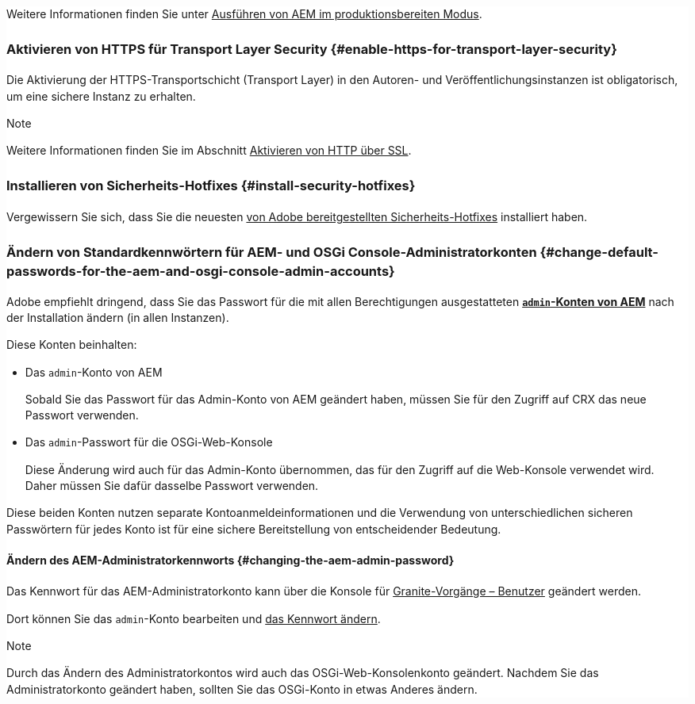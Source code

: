 Weitere Informationen finden Sie unter [Ausführen von AEM im produktionsbereiten Modus](/help/sites-administering/production-ready.md).

### Aktivieren von HTTPS für Transport Layer Security {#enable-https-for-transport-layer-security}

Die Aktivierung der HTTPS-Transportschicht (Transport Layer) in den Autoren- und Veröffentlichungsinstanzen ist obligatorisch, um eine sichere Instanz zu erhalten.

>[!NOTE]
>
>Weitere Informationen finden Sie im Abschnitt [Aktivieren von HTTP über SSL](/help/sites-administering/ssl-by-default.md).

### Installieren von Sicherheits-Hotfixes {#install-security-hotfixes}

Vergewissern Sie sich, dass Sie die neuesten [von Adobe bereitgestellten Sicherheits-Hotfixes](https://helpx.adobe.com/de/experience-manager/kb/aem63-available-hotfixes.html) installiert haben.

### Ändern von Standardkennwörtern für AEM- und OSGi Console-Administratorkonten {#change-default-passwords-for-the-aem-and-osgi-console-admin-accounts}

Adobe empfiehlt dringend, dass Sie das Passwort für die mit allen Berechtigungen ausgestatteten [**`admin`-Konten von AEM**](#changing-the-aem-admin-password) nach der Installation ändern (in allen Instanzen).

Diese Konten beinhalten:

* Das `admin`-Konto von AEM

   Sobald Sie das Passwort für das Admin-Konto von AEM geändert haben, müssen Sie für den Zugriff auf CRX das neue Passwort verwenden.

* Das `admin`-Passwort für die OSGi-Web-Konsole

   Diese Änderung wird auch für das Admin-Konto übernommen, das für den Zugriff auf die Web-Konsole verwendet wird. Daher müssen Sie dafür dasselbe Passwort verwenden.

Diese beiden Konten nutzen separate Kontoanmeldeinformationen und die Verwendung von unterschiedlichen sicheren Passwörtern für jedes Konto ist für eine sichere Bereitstellung von entscheidender Bedeutung.

#### Ändern des AEM-Administratorkennworts {#changing-the-aem-admin-password}

Das Kennwort für das AEM-Administratorkonto kann über die Konsole für [Granite-Vorgänge – Benutzer](/help/sites-administering/granite-user-group-admin.md) geändert werden.

Dort können Sie das `admin`-Konto bearbeiten und [das Kennwort ändern](/help/sites-administering/granite-user-group-admin.md#changing-the-password-for-an-existing-user).

>[!NOTE]
>
>Durch das Ändern des Administratorkontos wird auch das OSGi-Web-Konsolenkonto geändert. Nachdem Sie das Administratorkonto geändert haben, sollten Sie das OSGi-Konto in etwas Anderes ändern.
